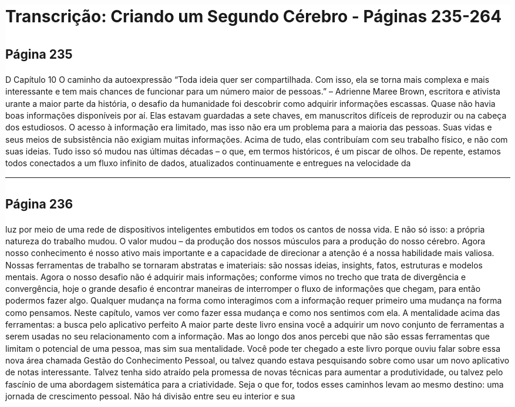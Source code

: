 # Transcrição: Criando um Segundo Cérebro - Páginas 235-264



## Página 235


D
Capítulo 10
O caminho da
autoexpressão
“Toda ideia quer ser compartilhada. Com isso, ela se
torna mais complexa e mais interessante e tem mais
chances de funcionar para um número maior de
pessoas.”
– Adrienne Maree Brown, escritora e ativista
urante a maior parte da história, o desafio da humanidade foi
descobrir como adquirir informações escassas. Quase não havia boas
informações disponíveis por aí. Elas estavam guardadas a sete chaves, em
manuscritos difíceis de reproduzir ou na cabeça dos estudiosos. O acesso à
informação era limitado, mas isso não era um problema para a maioria das
pessoas. Suas vidas e seus meios de subsistência não exigiam muitas
informações. Acima de tudo, elas contribuíam com seu trabalho físico, e
não com suas ideias.
Tudo isso só mudou nas últimas décadas – o que, em termos históricos,
é um piscar de olhos. De repente, estamos todos conectados a um fluxo
infinito de dados, atualizados continuamente e entregues na velocidade da


---


## Página 236


luz por meio de uma rede de dispositivos inteligentes embutidos em todos
os cantos de nossa vida.
E não só isso: a própria natureza do trabalho mudou. O valor mudou –
da produção dos nossos músculos para a produção do nosso cérebro. Agora
nosso conhecimento é nosso ativo mais importante e a capacidade de
direcionar a atenção é a nossa habilidade mais valiosa. Nossas ferramentas
de trabalho se tornaram abstratas e imateriais: são nossas ideias, insights,
fatos, estruturas e modelos mentais.
Agora o nosso desafio não é adquirir mais informações; conforme
vimos no trecho que trata de divergência e convergência, hoje o grande
desafio é encontrar maneiras de interromper o fluxo de informações que
chegam, para então podermos fazer algo. Qualquer mudança na forma
como interagimos com a informação requer primeiro uma mudança na
forma como pensamos. Neste capítulo, vamos ver como fazer essa
mudança e como nos sentimos com ela.
A mentalidade acima das ferramentas: a
busca pelo aplicativo perfeito
A maior parte deste livro ensina você a adquirir um novo conjunto de
ferramentas a serem usadas no seu relacionamento com a informação. Mas
ao longo dos anos percebi que não são essas ferramentas que limitam o
potencial de uma pessoa, mas sim sua mentalidade.
Você pode ter chegado a este livro porque ouviu falar sobre essa nova
área chamada Gestão do Conhecimento Pessoal, ou talvez quando estava
pesquisando sobre como usar um novo aplicativo de notas interessante.
Talvez tenha sido atraído pela promessa de novas técnicas para aumentar a
produtividade, ou talvez pelo fascínio de uma abordagem sistemática para a
criatividade.
Seja o que for, todos esses caminhos levam ao mesmo destino: uma
jornada de crescimento pessoal. Não há divisão entre seu eu interior e sua